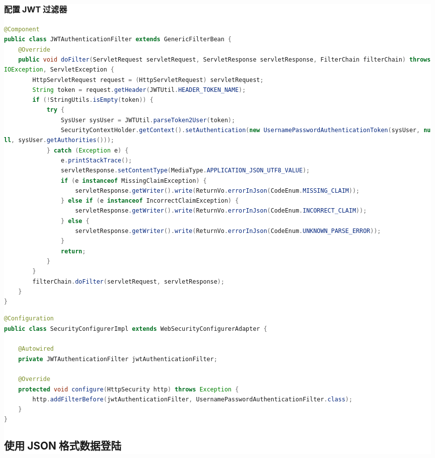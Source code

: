 
### 配置 JWT 过滤器

```java JWTAuthenticationFilter.java
@Component
public class JWTAuthenticationFilter extends GenericFilterBean {
    @Override
    public void doFilter(ServletRequest servletRequest, ServletResponse servletResponse, FilterChain filterChain) throws IOException, ServletException {
        HttpServletRequest request = (HttpServletRequest) servletRequest;
        String token = request.getHeader(JWTUtil.HEADER_TOKEN_NAME);
        if (!StringUtils.isEmpty(token)) {
            try {
                SysUser sysUser = JWTUtil.parseToken2User(token);
                SecurityContextHolder.getContext().setAuthentication(new UsernamePasswordAuthenticationToken(sysUser, null, sysUser.getAuthorities()));
            } catch (Exception e) {
                e.printStackTrace();
                servletResponse.setContentType(MediaType.APPLICATION_JSON_UTF8_VALUE);
                if (e instanceof MissingClaimException) {
                    servletResponse.getWriter().write(ReturnVo.errorInJson(CodeEnum.MISSING_CLAIM));
                } else if (e instanceof IncorrectClaimException) {
                    servletResponse.getWriter().write(ReturnVo.errorInJson(CodeEnum.INCORRECT_CLAIM));
                } else {
                    servletResponse.getWriter().write(ReturnVo.errorInJson(CodeEnum.UNKNOWN_PARSE_ERROR));
                }
                return;
            }
        }
        filterChain.doFilter(servletRequest, servletResponse);
    }
}
```

```java
@Configuration
public class SecurityConfigurerImpl extends WebSecurityConfigurerAdapter {

    @Autowired
    private JWTAuthenticationFilter jwtAuthenticationFilter;
    
    @Override
    protected void configure(HttpSecurity http) throws Exception {
        http.addFilterBefore(jwtAuthenticationFilter, UsernamePasswordAuthenticationFilter.class);
    }
}
```

## 使用 JSON 格式数据登陆
